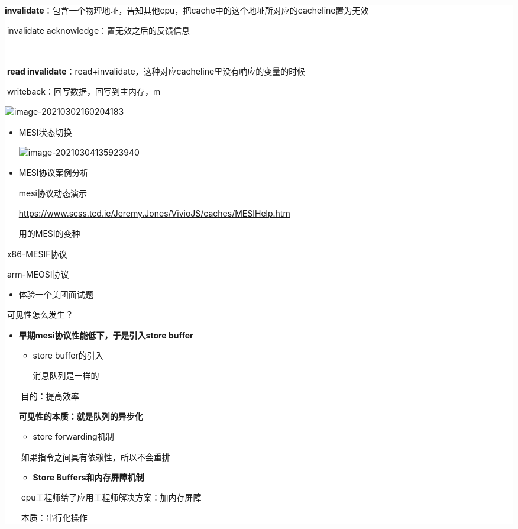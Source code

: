   ​       **invalidate**：包含一个物理地址，告知其他cpu，把cache中的这个地址所对应的cacheline置为无效

  ​       invalidate acknowledge：置无效之后的反馈信息

  ​      

  ​      **read invalidate**：read+invalidate，这种对应cacheline里没有响应的变量的时候

  ​      writeback：回写数据，回写到主内存，m

  

  ![image-20210302160204183](E:\mypro\imgbed\myimgs\jthread\image-20210302160204183-1625915011165.png)

  

  - MESI状态切换

    ![image-20210304135923940](E:\mypro\imgbed\myimgs\jthread\image-20210304135923940-1625915011166.png)

  

  - MESI协议案例分析

    mesi协议动态演示

    https://www.scss.tcd.ie/Jeremy.Jones/VivioJS/caches/MESIHelp.htm

    用的MESI的变种

  ​     x86-MESIF协议

  ​    arm-MEOSI协议

  

  - 体验一个美团面试题

  ​       可见性怎么发生？

  

  

- **早期mesi协议性能低下，于是引入store buffer**

  - store buffer的引入

    消息队列是一样的

  ​       目的：提高效率

  

    **可见性的本质：就是队列的异步化**

  

  - store forwarding机制

  ​       如果指令之间具有依赖性，所以不会重排

  

  - **Store Buffers和内存屏障机制**

  ​      cpu工程师给了应用工程师解决方案：加内存屏障

  ​      本质：串行化操作
